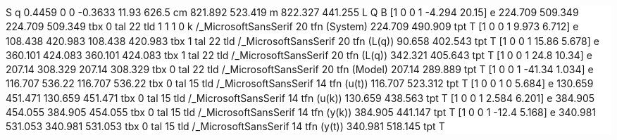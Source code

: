 S
q
0.4459 0 0 -0.3633 11.93 626.5 cm
821.892 523.419 m
822.327 441.255 L
Q
B
[1 0 0 1 -4.294 20.15] e
224.709 509.349 224.709 509.349 tbx
0 tal
22 tld
1 1 1 0 k
/_MicrosoftSansSerif 20 tfn
(System) 224.709 490.909 tpt
T
[1 0 0 1 9.973 6.712] e
108.438 420.983 108.438 420.983 tbx
1 tal
22 tld
/_MicrosoftSansSerif 20 tfn
(L\(q\)) 90.658 402.543 tpt
T
[1 0 0 1 15.86 5.678] e
360.101 424.083 360.101 424.083 tbx
1 tal
22 tld
/_MicrosoftSansSerif 20 tfn
(L\(q\)) 342.321 405.643 tpt
T
[1 0 0 1 24.8 10.34] e
207.14 308.329 207.14 308.329 tbx
0 tal
22 tld
/_MicrosoftSansSerif 20 tfn
(Model) 207.14 289.889 tpt
T
[1 0 0 1 -41.34 1.034] e
116.707 536.22 116.707 536.22 tbx
0 tal
15 tld
/_MicrosoftSansSerif 14 tfn
(u\(t\)) 116.707 523.312 tpt
T
[1 0 0 1 0 5.684] e
130.659 451.471 130.659 451.471 tbx
0 tal
15 tld
/_MicrosoftSansSerif 14 tfn
(u\(k\)) 130.659 438.563 tpt
T
[1 0 0 1 2.584 6.201] e
384.905 454.055 384.905 454.055 tbx
0 tal
15 tld
/_MicrosoftSansSerif 14 tfn
(y\(k\)) 384.905 441.147 tpt
T
[1 0 0 1 -12.4 5.168] e
340.981 531.053 340.981 531.053 tbx
0 tal
15 tld
/_MicrosoftSansSerif 14 tfn
(y\(t\)) 340.981 518.145 tpt
T